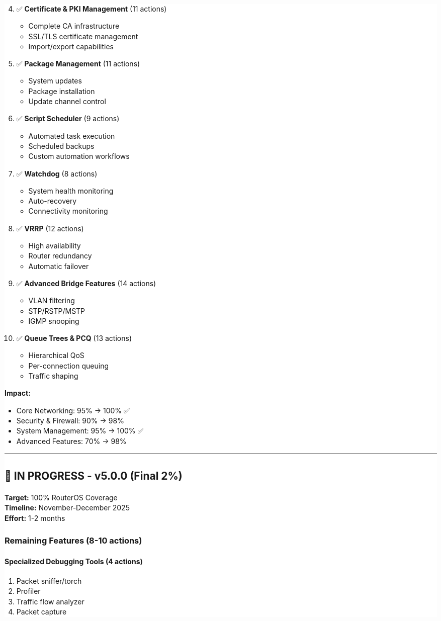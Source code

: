 4. ✅ **Certificate & PKI Management** (11 actions)
   - Complete CA infrastructure
   - SSL/TLS certificate management
   - Import/export capabilities

5. ✅ **Package Management** (11 actions)
   - System updates
   - Package installation
   - Update channel control

6. ✅ **Script Scheduler** (9 actions)
   - Automated task execution
   - Scheduled backups
   - Custom automation workflows

7. ✅ **Watchdog** (8 actions)
   - System health monitoring
   - Auto-recovery
   - Connectivity monitoring

8. ✅ **VRRP** (12 actions)
   - High availability
   - Router redundancy
   - Automatic failover

9. ✅ **Advanced Bridge Features** (14 actions)
   - VLAN filtering
   - STP/RSTP/MSTP
   - IGMP snooping

10. ✅ **Queue Trees & PCQ** (13 actions)
    - Hierarchical QoS
    - Per-connection queuing
    - Traffic shaping

**Impact:**
- Core Networking: 95% → 100% ✅
- Security & Firewall: 90% → 98%
- System Management: 95% → 100% ✅
- Advanced Features: 70% → 98%

---

## 🔄 **IN PROGRESS - v5.0.0 (Final 2%)**

**Target:** 100% RouterOS Coverage  
**Timeline:** November-December 2025  
**Effort:** 1-2 months

### **Remaining Features (8-10 actions)**

#### **Specialized Debugging Tools (4 actions)**
1. Packet sniffer/torch
2. Profiler
3. Traffic flow analyzer
4. Packet capture
